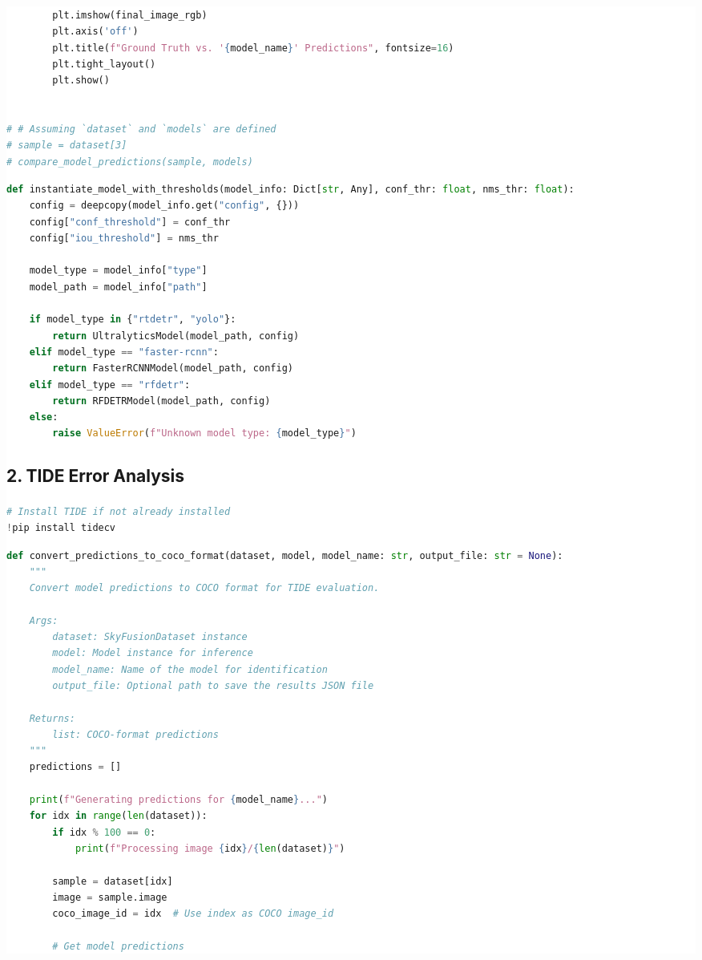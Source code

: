 ```python _cell_guid="891ae3a3-45eb-4291-9100-9c4272d8e7f9" _uuid="d46c53dc-3082-4e3f-a8e9-e1c78e4ec847" jupyter={"outputs_hidden": false} papermill={"duration": 0.040219, "end_time": "2025-07-29T21:24:22.281302", "exception": false, "start_time": "2025-07-29T21:24:22.241083", "status": "completed"}
        plt.imshow(final_image_rgb)
        plt.axis('off')
        plt.title(f"Ground Truth vs. '{model_name}' Predictions", fontsize=16)
        plt.tight_layout()
        plt.show()


# # Assuming `dataset` and `models` are defined
# sample = dataset[3]
# compare_model_predictions(sample, models)
```

```python _cell_guid="43281508-5f22-46c2-82b5-cb958a9537a7" _uuid="6e78cab2-eb6f-4aa0-8237-cd88b8fd52da" jupyter={"outputs_hidden": false} papermill={"duration": 0.036242, "end_time": "2025-07-29T21:24:22.346928", "exception": false, "start_time": "2025-07-29T21:24:22.310686", "status": "completed"}
def instantiate_model_with_thresholds(model_info: Dict[str, Any], conf_thr: float, nms_thr: float):
    config = deepcopy(model_info.get("config", {}))
    config["conf_threshold"] = conf_thr
    config["iou_threshold"] = nms_thr

    model_type = model_info["type"]
    model_path = model_info["path"]

    if model_type in {"rtdetr", "yolo"}:
        return UltralyticsModel(model_path, config)
    elif model_type == "faster-rcnn":
        return FasterRCNNModel(model_path, config)
    elif model_type == "rfdetr":
        return RFDETRModel(model_path, config)
    else:
        raise ValueError(f"Unknown model type: {model_type}")
```


 ## 2. TIDE Error Analysis


```python _cell_guid="38e9da77-5c96-4a30-a108-da59eec808c1" _uuid="722c7c75-8006-4ab6-8501-74b34f245439" jupyter={"outputs_hidden": false} papermill={"duration": 3.627955, "end_time": "2025-07-29T21:24:26.061757", "exception": false, "start_time": "2025-07-29T21:24:22.433802", "status": "completed"}
# Install TIDE if not already installed
!pip install tidecv
```

```python _cell_guid="81bd0368-4f88-4b1b-97a0-eb02d401675c" _uuid="84f97d4b-554a-4acd-bbde-1dfcbd6ddc36" jupyter={"outputs_hidden": false} papermill={"duration": 0.0383, "end_time": "2025-07-29T21:24:26.129737", "exception": false, "start_time": "2025-07-29T21:24:26.091437", "status": "completed"}
def convert_predictions_to_coco_format(dataset, model, model_name: str, output_file: str = None):
    """
    Convert model predictions to COCO format for TIDE evaluation.
    
    Args:
        dataset: SkyFusionDataset instance
        model: Model instance for inference
        model_name: Name of the model for identification
        output_file: Optional path to save the results JSON file
    
    Returns:
        list: COCO-format predictions
    """
    predictions = []
    
    print(f"Generating predictions for {model_name}...")
    for idx in range(len(dataset)):
        if idx % 100 == 0:
            print(f"Processing image {idx}/{len(dataset)}")
            
        sample = dataset[idx]
        image = sample.image
        coco_image_id = idx  # Use index as COCO image_id
        
        # Get model predictions
```